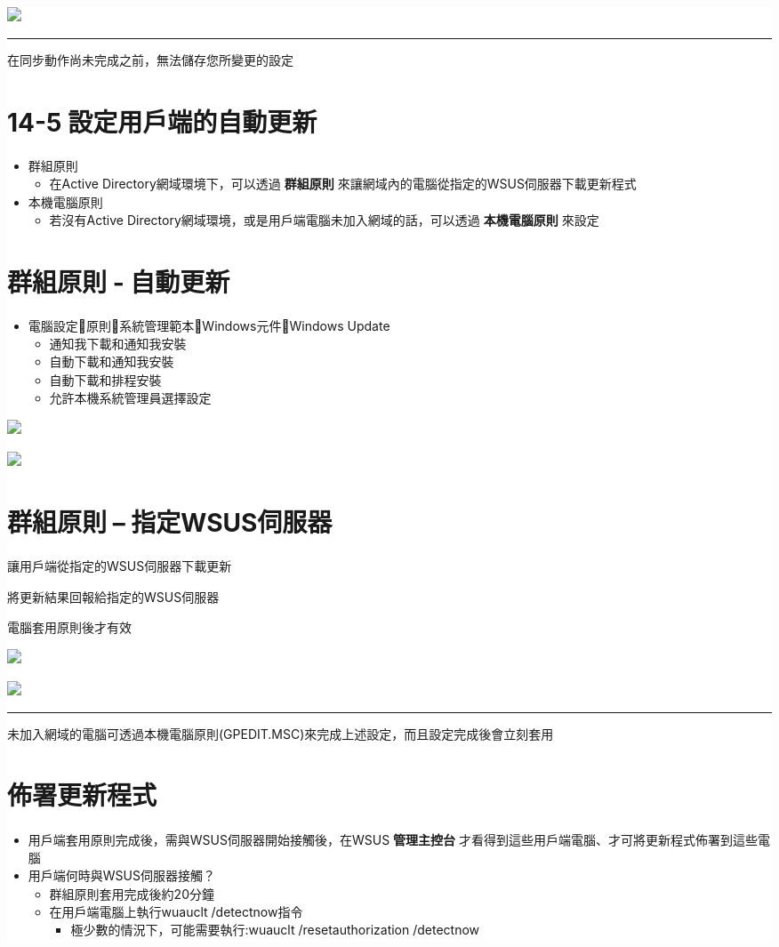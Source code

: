 ![](WS2019AD%E5%BB%BA%E7%BD%AE%E5%AF%A6%E5%8B%99-CA259-Ch14-%E5%88%A9%E7%94%A8WSUS%E9%83%A8%E7%BD%B2%E6%9B%B4%E6%96%B0%E7%A8%8B%E5%BC%8F_9.png)

---

在同步動作尚未完成之前，無法儲存您所變更的設定

# 14-5 設定用戶端的自動更新

* 群組原則
  * 在Active Directory網域環境下，可以透過 __群組原則__ 來讓網域內的電腦從指定的WSUS伺服器下載更新程式
* 本機電腦原則
  * 若沒有Active Directory網域環境，或是用戶端電腦未加入網域的話，可以透過 __本機電腦原則__ 來設定

# 群組原則 - 自動更新

* 電腦設定原則系統管理範本Windows元件Windows Update
  * 通知我下載和通知我安裝
  * 自動下載和通知我安裝
  * 自動下載和排程安裝
  * 允許本機系統管理員選擇設定

![](WS2019AD%E5%BB%BA%E7%BD%AE%E5%AF%A6%E5%8B%99-CA259-Ch14-%E5%88%A9%E7%94%A8WSUS%E9%83%A8%E7%BD%B2%E6%9B%B4%E6%96%B0%E7%A8%8B%E5%BC%8F_10.png)

![](WS2019AD%E5%BB%BA%E7%BD%AE%E5%AF%A6%E5%8B%99-CA259-Ch14-%E5%88%A9%E7%94%A8WSUS%E9%83%A8%E7%BD%B2%E6%9B%B4%E6%96%B0%E7%A8%8B%E5%BC%8F_11.png)

# 群組原則 – 指定WSUS伺服器

讓用戶端從指定的WSUS伺服器下載更新

將更新結果回報給指定的WSUS伺服器

電腦套用原則後才有效

![](WS2019AD%E5%BB%BA%E7%BD%AE%E5%AF%A6%E5%8B%99-CA259-Ch14-%E5%88%A9%E7%94%A8WSUS%E9%83%A8%E7%BD%B2%E6%9B%B4%E6%96%B0%E7%A8%8B%E5%BC%8F_12.png)

![](WS2019AD%E5%BB%BA%E7%BD%AE%E5%AF%A6%E5%8B%99-CA259-Ch14-%E5%88%A9%E7%94%A8WSUS%E9%83%A8%E7%BD%B2%E6%9B%B4%E6%96%B0%E7%A8%8B%E5%BC%8F_13.png)

---

未加入網域的電腦可透過本機電腦原則(GPEDIT.MSC)來完成上述設定，而且設定完成後會立刻套用


# 佈署更新程式

* 用戶端套用原則完成後，需與WSUS伺服器開始接觸後，在WSUS __管理主控台__ 才看得到這些用戶端電腦、才可將更新程式佈署到這些電腦
* 用戶端何時與WSUS伺服器接觸？
  * 群組原則套用完成後約20分鐘
  * 在用戶端電腦上執行wuauclt /detectnow指令
    * 極少數的情況下，可能需要執行:wuauclt /resetauthorization /detectnow

